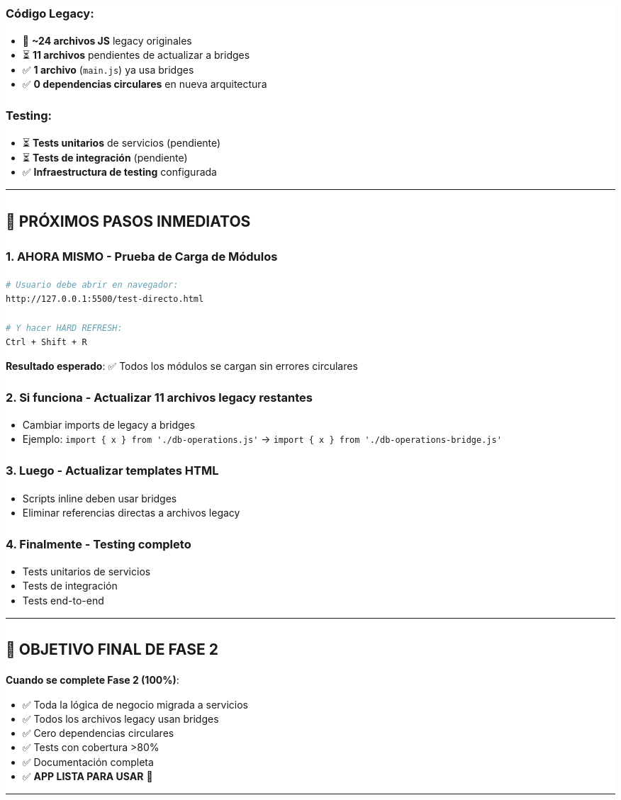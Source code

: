 ### Código Legacy:
- 📁 **~24 archivos JS** legacy originales
- ⏳ **11 archivos** pendientes de actualizar a bridges
- ✅ **1 archivo** (`main.js`) ya usa bridges
- ✅ **0 dependencias circulares** en nueva arquitectura

### Testing:
- ⏳ **Tests unitarios** de servicios (pendiente)
- ⏳ **Tests de integración** (pendiente)
- ✅ **Infraestructura de testing** configurada

---

## 🎯 PRÓXIMOS PASOS INMEDIATOS

### 1. **AHORA MISMO** - Prueba de Carga de Módulos
```bash
# Usuario debe abrir en navegador:
http://127.0.0.1:5500/test-directo.html

# Y hacer HARD REFRESH:
Ctrl + Shift + R
```

**Resultado esperado**: ✅ Todos los módulos se cargan sin errores circulares

### 2. **Si funciona** - Actualizar 11 archivos legacy restantes
- Cambiar imports de legacy a bridges
- Ejemplo: `import { x } from './db-operations.js'` → `import { x } from './db-operations-bridge.js'`

### 3. **Luego** - Actualizar templates HTML
- Scripts inline deben usar bridges
- Eliminar referencias directas a archivos legacy

### 4. **Finalmente** - Testing completo
- Tests unitarios de servicios
- Tests de integración
- Tests end-to-end

---

## 🏁 OBJETIVO FINAL DE FASE 2

**Cuando se complete Fase 2 (100%)**:
- ✅ Toda la lógica de negocio migrada a servicios
- ✅ Todos los archivos legacy usan bridges
- ✅ Cero dependencias circulares
- ✅ Tests con cobertura >80%
- ✅ Documentación completa
- ✅ **APP LISTA PARA USAR** 🎉

---